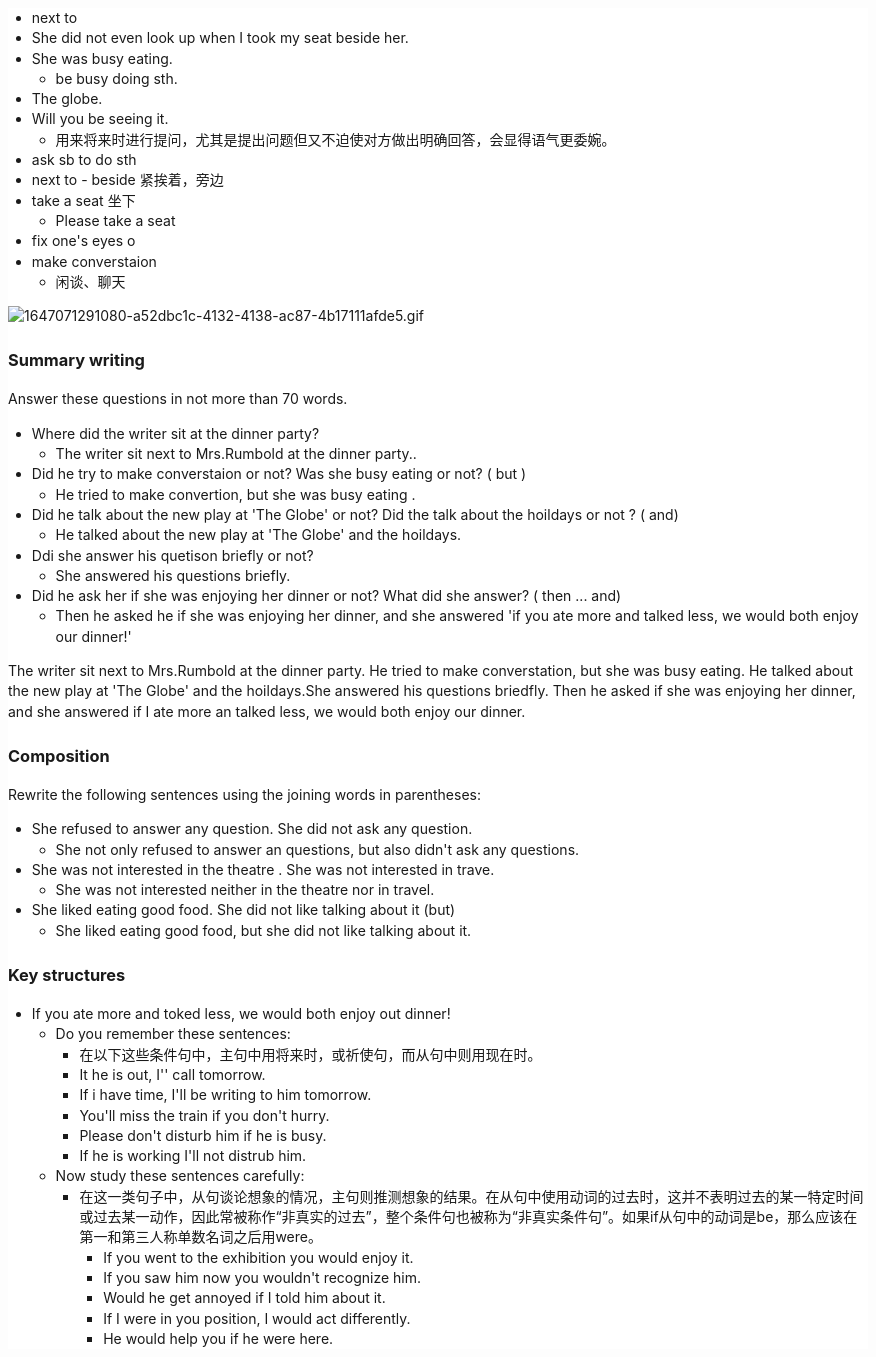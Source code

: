 - next to 
- She did not even look up when I took my seat beside her.
- She was busy eating.
   - be busy doing sth.
- The globe.
- Will you be seeing it.
   - 用来将来时进行提问，尤其是提出问题但又不迫使对方做出明确回答，会显得语气更委婉。
- ask sb to do sth
- next to - beside 紧挨着，旁边
- take a seat 坐下
   - Please take a seat
- fix one's eyes o
- make converstaion
   - 闲谈、聊天

![1647071291080-a52dbc1c-4132-4138-ac87-4b17111afde5.gif](https://cdn.nlark.com/yuque/0/2022/gif/100538/1649937464934-f1696554-dd6f-41f3-a6d5-0292e63c560e.gif##clientId=ub2258631-5880-4&crop=0&crop=0&crop=1&crop=1&from=drop&id=u21b03df5&margin=%5Bobject%20Object%5D&name=1647071291080-a52dbc1c-4132-4138-ac87-4b17111afde5.gif&originHeight=720&originWidth=720&originalType=binary&ratio=1&rotation=0&showTitle=false&size=93561&status=done&style=none&taskId=u7a8f6c63-fc6a-470c-b6e6-8f8fb1dabee&title=)
### Summary writing
Answer these questions in not more than 70 words.

- Where did the writer sit at the dinner party?
   - The writer sit next to Mrs.Rumbold at the dinner party..
- Did he try to make converstaion or not? Was she busy eating or not? ( but )
   - He tried to make convertion, but she was busy eating .
- Did he talk about the new play at 'The Globe' or not? Did the talk about the hoildays or not ? ( and)
   - He talked about the new play at 'The Globe' and the hoildays.
- Ddi she answer his quetison briefly or not?
   - She answered his questions briefly.
- Did he ask her if she was enjoying her dinner or not?  What did she answer? ( then ... and)
   - Then he asked he if she was enjoying her dinner, and she answered 'if you ate more and talked less, we would both enjoy our dinner!'

The writer sit next to Mrs.Rumbold at the dinner party. He tried to make converstation, but she was busy eating. He talked about the new play at 'The Globe' and the hoildays.She answered his questions briedfly. Then he asked if she was enjoying her dinner, and she answered if I ate more an talked less, we would both enjoy our dinner.
### Composition
Rewrite the following sentences using the joining words in parentheses:

- She refused to answer any question. She did not ask any question.
   - She not only refused to answer an questions, but also didn't ask any questions.
- She was not interested in the theatre . She was not interested in trave. 
   - She was not interested neither in the theatre nor in travel.
- She liked eating good food. She did not like talking about it (but)
   - She liked eating good food, but she did not like talking about it.
### Key structures

- If you ate more and toked less, we would both enjoy out dinner!
   - Do you remember these sentences:
      - 在以下这些条件句中，主句中用将来时，或祈使句，而从句中则用现在时。
      - It he is out, I'' call tomorrow.
      - If i have time, I'll be writing to him tomorrow.
      - You'll miss the train if you don't hurry.
      - Please don't disturb him if he is busy.
      - If he is working I'll not distrub him.
   - Now study these sentences carefully:
      - 在这一类句子中，从句谈论想象的情况，主句则推测想象的结果。在从句中使用动词的过去时，这并不表明过去的某一特定时间或过去某一动作，因此常被称作“非真实的过去”，整个条件句也被称为“非真实条件句”。如果if从句中的动词是be，那么应该在第一和第三人称单数名词之后用were。
         - If you went to the exhibition you would enjoy it. 
         - If you saw him now you wouldn't recognize him.
         - Would he get annoyed if I told him about it.
         - If I were in you position, I would act differently.
         - He would help you if he were here.